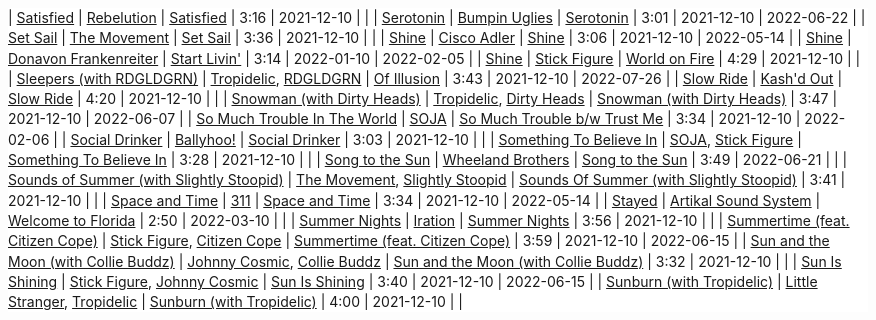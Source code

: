 | [Satisfied](https://open.spotify.com/track/0dE7c9rhBuEahVmYVYuooI) | [Rebelution](https://open.spotify.com/artist/2WjvvwAX0mdWwq3aFuUdtc) | [Satisfied](https://open.spotify.com/album/2CqyHQWIDvcL6SsuDhDl7J) | 3:16 | 2021-12-10 |  |
| [Serotonin](https://open.spotify.com/track/1HBztgfs0Wtltk4z8hUiSf) | [Bumpin Uglies](https://open.spotify.com/artist/2q0PlZJNGryR467EUNmWn7) | [Serotonin](https://open.spotify.com/album/6h9Kly7pr9XLMHfx3cVc2x) | 3:01 | 2021-12-10 | 2022-06-22 |
| [Set Sail](https://open.spotify.com/track/2nkuZha8Oe9puQ8ZX1P9ha) | [The Movement](https://open.spotify.com/artist/1qwdTaVUdjYJLLoxtFmsqr) | [Set Sail](https://open.spotify.com/album/14emdMLeIWpokV9l8Xgobb) | 3:36 | 2021-12-10 |  |
| [Shine](https://open.spotify.com/track/6MJxu3pi5nLCA87DQef9RO) | [Cisco Adler](https://open.spotify.com/artist/23apFYuBTpFemqLDn8ViLW) | [Shine](https://open.spotify.com/album/0NDHm6f1dH5sVMBo9sYZk5) | 3:06 | 2021-12-10 | 2022-05-14 |
| [Shine](https://open.spotify.com/track/4X0JEpL31G8J9CxrNRrIFG) | [Donavon Frankenreiter](https://open.spotify.com/artist/2IAZ2xX1Ovh5jxhBWE7wda) | [Start Livin'](https://open.spotify.com/album/2FoWPt2l084bH8Af6e1jyK) | 3:14 | 2022-01-10 | 2022-02-05 |
| [Shine](https://open.spotify.com/track/1QhrlNjzqmqEFW5T5yMFhw) | [Stick Figure](https://open.spotify.com/artist/5SXEylV07TC57eanSxxg4R) | [World on Fire](https://open.spotify.com/album/3nKRWuZAz6LwYgOauD2qKB) | 4:29 | 2021-12-10 |  |
| [Sleepers \(with RDGLDGRN\)](https://open.spotify.com/track/6QDOuB6F0j2VXJQFTHNB4k) | [Tropidelic](https://open.spotify.com/artist/2SGFnb6c73UJd1vT6aGBMl), [RDGLDGRN](https://open.spotify.com/artist/5eUNUYMdI57xpVu0l2Qlm3) | [Of Illusion](https://open.spotify.com/album/3gN7jTMf7ZE4xCwbdUPOrF) | 3:43 | 2021-12-10 | 2022-07-26 |
| [Slow Ride](https://open.spotify.com/track/1qMrDdn5WfLmkQw3Np0eFW) | [Kash'd Out](https://open.spotify.com/artist/7hZ19Z3zttnwEmwx43fivm) | [Slow Ride](https://open.spotify.com/album/6sxHexxRZSaulHeylFZP8f) | 4:20 | 2021-12-10 |  |
| [Snowman \(with Dirty Heads\)](https://open.spotify.com/track/1BzKS4LnJQdRotvaaP7gRB) | [Tropidelic](https://open.spotify.com/artist/2SGFnb6c73UJd1vT6aGBMl), [Dirty Heads](https://open.spotify.com/artist/6GkJh85o22LfD2vgL9DP6f) | [Snowman \(with Dirty Heads\)](https://open.spotify.com/album/7xa1P8sTjIeCuZDSUCM7nU) | 3:47 | 2021-12-10 | 2022-06-07 |
| [So Much Trouble In The World](https://open.spotify.com/track/2wEzAwK1lQcGzHNdFOOJFv) | [SOJA](https://open.spotify.com/artist/2vaWvC8suCFkRXejDOK7EE) | [So Much Trouble b/w Trust Me](https://open.spotify.com/album/6zIQgjBAP222dsqOgP0BiF) | 3:34 | 2021-12-10 | 2022-02-06 |
| [Social Drinker](https://open.spotify.com/track/2HvLRT0AFM8oxpj7kHuoxi) | [Ballyhoo!](https://open.spotify.com/artist/6py4uFIC7T6RdrZnH6hFYJ) | [Social Drinker](https://open.spotify.com/album/4xN3USqcsgIyIg4frAqxni) | 3:03 | 2021-12-10 |  |
| [Something To Believe In](https://open.spotify.com/track/0UHYr05v9I6rljiBfeZP1F) | [SOJA](https://open.spotify.com/artist/2vaWvC8suCFkRXejDOK7EE), [Stick Figure](https://open.spotify.com/artist/5SXEylV07TC57eanSxxg4R) | [Something To Believe In](https://open.spotify.com/album/0vZ52duMCADKJjjOPCA0QO) | 3:28 | 2021-12-10 |  |
| [Song to the Sun](https://open.spotify.com/track/5geotWRSYIMLZHSxGwWcvK) | [Wheeland Brothers](https://open.spotify.com/artist/5mabMBNdrC8AIPmjpiqvEq) | [Song to the Sun](https://open.spotify.com/album/0UOyi7zOftKlGMd8gDkj6m) | 3:49 | 2022-06-21 |  |
| [Sounds of Summer \(with Slightly Stoopid\)](https://open.spotify.com/track/3Az8go9U06odZrgjboL8eV) | [The Movement](https://open.spotify.com/artist/1qwdTaVUdjYJLLoxtFmsqr), [Slightly Stoopid](https://open.spotify.com/artist/6MxlVTY6PmY8Nyn16fvxtb) | [Sounds Of Summer \(with Slightly Stoopid\)](https://open.spotify.com/album/58T8hwK2ckoB1IwwbxzAVm) | 3:41 | 2021-12-10 |  |
| [Space and Time](https://open.spotify.com/track/2P0FH5jSRu8cctdYfTXtje) | [311](https://open.spotify.com/artist/41Q0HrwWBtuUkJc7C1Rp6K) | [Space and Time](https://open.spotify.com/album/527CKlIFgZY5S99cPLLuvG) | 3:34 | 2021-12-10 | 2022-05-14 |
| [Stayed](https://open.spotify.com/track/2nxqGTJFYWsUW4CEDtd2Ww) | [Artikal Sound System](https://open.spotify.com/artist/5wbZwShmxCGRjgjTQQr7Sr) | [Welcome to Florida](https://open.spotify.com/album/2KXGcDh6GlO33SPQb1uU7d) | 2:50 | 2022-03-10 |  |
| [Summer Nights](https://open.spotify.com/track/0QkWubamAKEvvcOTriSKX3) | [Iration](https://open.spotify.com/artist/0q9lPhJHW5R9J7RXIJRbTk) | [Summer Nights](https://open.spotify.com/album/5KYbDlIP0eFNJv4KBaokTY) | 3:56 | 2021-12-10 |  |
| [Summertime \(feat\. Citizen Cope\)](https://open.spotify.com/track/3gR5vEwHrvEntTYnzxZXEd) | [Stick Figure](https://open.spotify.com/artist/5SXEylV07TC57eanSxxg4R), [Citizen Cope](https://open.spotify.com/artist/7enBrBojgBJuPPdqTq4Z5F) | [Summertime \(feat\. Citizen Cope\)](https://open.spotify.com/album/19EF3cr5bfiQFPGEg4Te8L) | 3:59 | 2021-12-10 | 2022-06-15 |
| [Sun and the Moon \(with Collie Buddz\)](https://open.spotify.com/track/0RGfnMQ6yrUJymY6EMJ3tC) | [Johnny Cosmic](https://open.spotify.com/artist/2vtlgbA3ueA1OowfBPHyLL), [Collie Buddz](https://open.spotify.com/artist/5Ayl2bJtN5mdCsxZoxs9n1) | [Sun and the Moon \(with Collie Buddz\)](https://open.spotify.com/album/600mLwSU7CJ5gSqK11Xzpb) | 3:32 | 2021-12-10 |  |
| [Sun Is Shining](https://open.spotify.com/track/5omK9VwM2RK1K4D2YhCrjT) | [Stick Figure](https://open.spotify.com/artist/5SXEylV07TC57eanSxxg4R), [Johnny Cosmic](https://open.spotify.com/artist/2vtlgbA3ueA1OowfBPHyLL) | [Sun Is Shining](https://open.spotify.com/album/3Tv3XGASH4XzCnsJOtMC39) | 3:40 | 2021-12-10 | 2022-06-15 |
| [Sunburn \(with Tropidelic\)](https://open.spotify.com/track/7yBYIzdi8LgDsS0IPHoocx) | [Little Stranger](https://open.spotify.com/artist/6nheJ1XoAkaKOLIgHzMbTq), [Tropidelic](https://open.spotify.com/artist/2SGFnb6c73UJd1vT6aGBMl) | [Sunburn \(with Tropidelic\)](https://open.spotify.com/album/2sN2NookSRzSF05AwPDSEG) | 4:00 | 2021-12-10 |  |